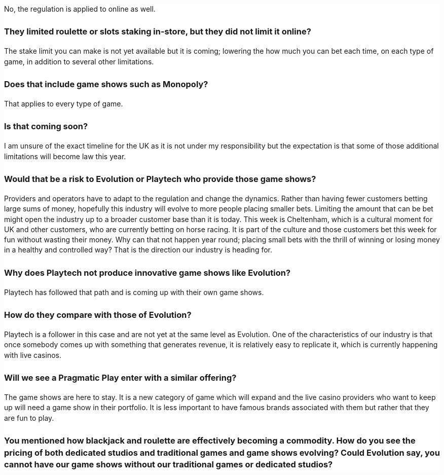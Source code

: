 No, the regulation is applied to online as well.

### They limited roulette or slots staking in-store, but they did not limit it online?

The stake limit you can make is not yet available but it is coming; lowering the how much you can bet each time, on each type of game, in addition to several other limitations.

### Does that include game shows such as Monopoly?

That applies to every type of game.

### Is that coming soon?

I am unsure of the exact timeline for the UK as it is not under my responsibility but the expectation is that some of those additional limitations will become law this year.

### Would that be a risk to Evolution or Playtech who provide those game shows?

Providers and operators have to adapt to the regulation and change the dynamics. Rather than having fewer customers betting large sums of money, hopefully this industry will evolve to more people placing smaller bets. Limiting the amount that can be bet might open the industry up to a broader customer base than it is today. This week is Cheltenham, which is a cultural moment for UK and other customers, who are currently betting on horse racing. It is part of the culture and those customers bet this week for fun without wasting their money. Why can that not happen year round; placing small bets with the thrill of winning or losing money in a healthy and controlled way? That is the direction our industry is heading for.

### Why does Playtech not produce innovative game shows like Evolution?

Playtech has followed that path and is coming up with their own game shows.

### How do they compare with those of Evolution?

Playtech is a follower in this case and are not yet at the same level as Evolution. One of the characteristics of our industry is that once somebody comes up with something that generates revenue, it is relatively easy to replicate it, which is currently happening with live casinos.

### Will we see a Pragmatic Play enter with a similar offering?

The game shows are here to stay. It is a new category of game which will expand and the live casino providers who want to keep up will need a game show in their portfolio. It is less important to have famous brands associated with them but rather that they are fun to play.

### You mentioned how blackjack and roulette are effectively becoming a commodity. How do you see the pricing of both dedicated studios and traditional games and game shows evolving? Could Evolution say, you cannot have our game shows without our traditional games or dedicated studios?
